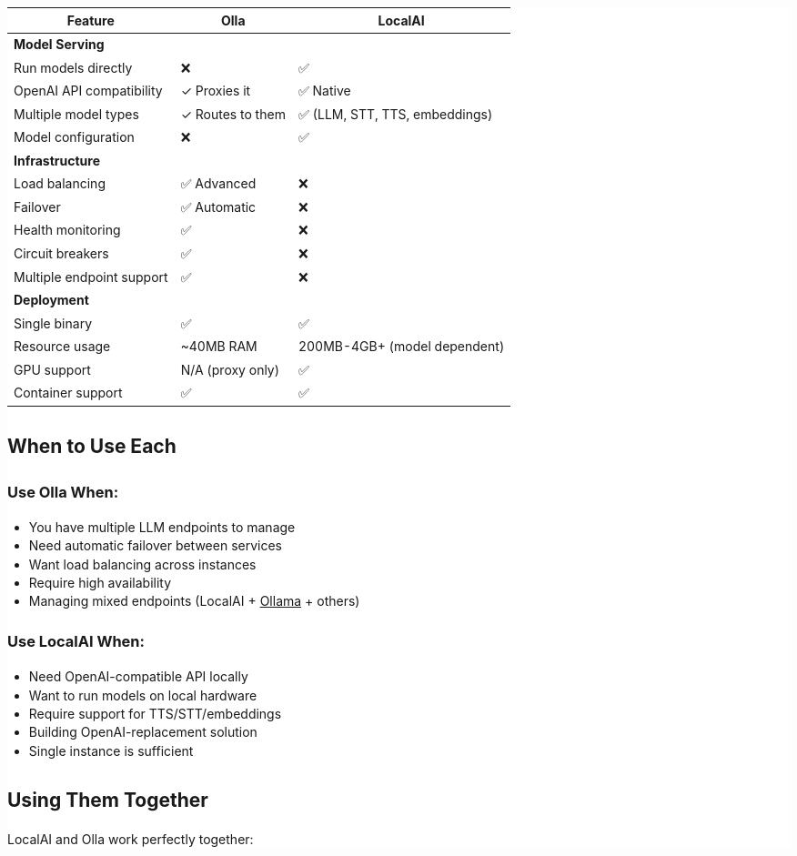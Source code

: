 | Feature | Olla | LocalAI |
|---------|------|---------|
| **Model Serving** | | |
| Run models directly | ❌ | ✅ |
| OpenAI API compatibility | ✓ Proxies it | ✅ Native |
| Multiple model types | ✓ Routes to them | ✅ (LLM, STT, TTS, embeddings) |
| Model configuration | ❌ | ✅ |
| **Infrastructure** | | |
| Load balancing | ✅ Advanced | ❌ |
| Failover | ✅ Automatic | ❌ |
| Health monitoring | ✅ | ❌ |
| Circuit breakers | ✅ | ❌ |
| Multiple endpoint support | ✅ | ❌ |
| **Deployment** | | |
| Single binary | ✅ | ✅ |
| Resource usage | ~40MB RAM | 200MB-4GB+ (model dependent) |
| GPU support | N/A (proxy only) | ✅ |
| Container support | ✅ | ✅ |

## When to Use Each

### Use Olla When:

- You have multiple LLM endpoints to manage
- Need automatic failover between services
- Want load balancing across instances
- Require high availability
- Managing mixed endpoints (LocalAI + [Ollama](https://github.com/ollama/ollama) + others)

### Use LocalAI When:

- Need OpenAI-compatible API locally
- Want to run models on local hardware
- Require support for TTS/STT/embeddings
- Building OpenAI-replacement solution
- Single instance is sufficient

## Using Them Together

LocalAI and Olla work perfectly together:
